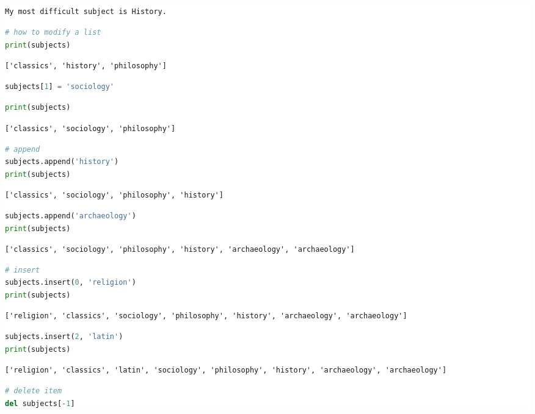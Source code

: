     My most difficult subject is History.
    


```python
# how to modify a list
print(subjects)
```

    ['classics', 'history', 'philosophy']
    


```python
subjects[1] = 'sociology'
```


```python
print(subjects)
```

    ['classics', 'sociology', 'philosophy']
    


```python
# append
subjects.append('history')
print(subjects)
```

    ['classics', 'sociology', 'philosophy', 'history']
    


```python
subjects.append('archaeology')
print(subjects)
```

    ['classics', 'sociology', 'philosophy', 'history', 'archaeology', 'archaeology']
    


```python
# insert
subjects.insert(0, 'religion')
print(subjects)
```

    ['religion', 'classics', 'sociology', 'philosophy', 'history', 'archaeology', 'archaeology']
    


```python
subjects.insert(2, 'latin')
print(subjects)
```

    ['religion', 'classics', 'latin', 'sociology', 'philosophy', 'history', 'archaeology', 'archaeology']
    


```python
# delete item
del subjects[-1]
```
